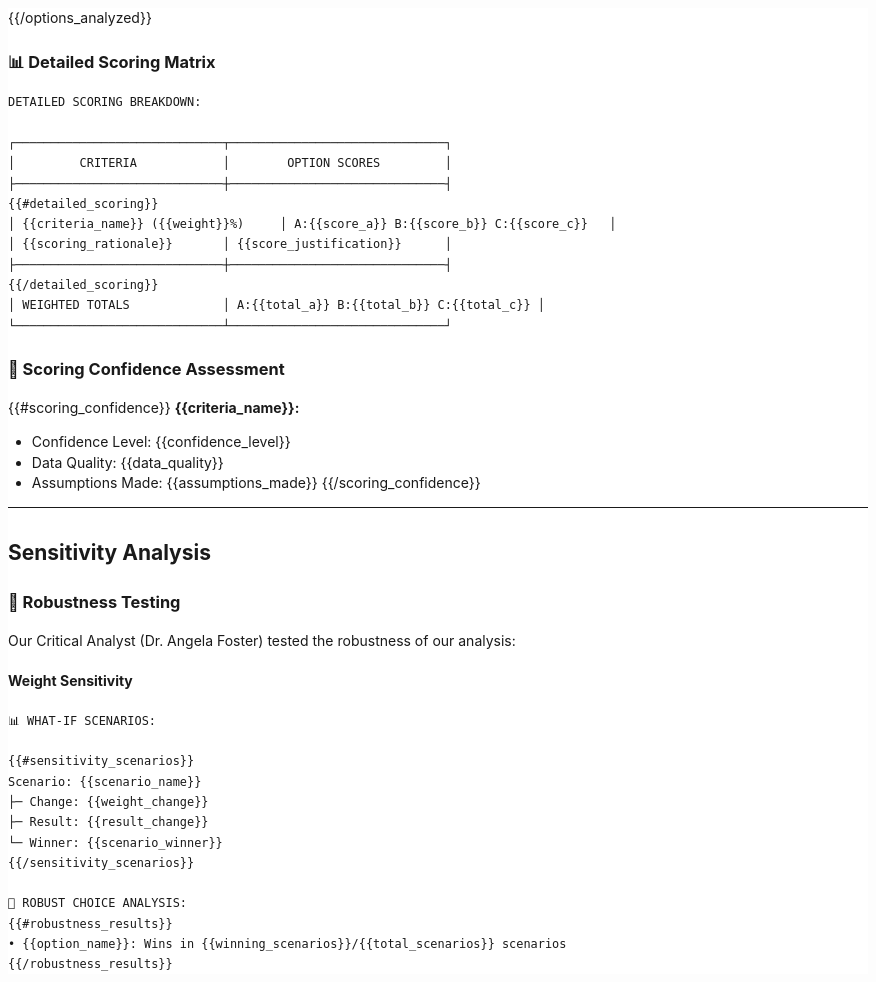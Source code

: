 {{/options_analyzed}}

### 📊 Detailed Scoring Matrix

```
DETAILED SCORING BREAKDOWN:

┌─────────────────────────────┬──────────────────────────────┐
│         CRITERIA            │        OPTION SCORES         │
├─────────────────────────────┼──────────────────────────────┤
{{#detailed_scoring}}
│ {{criteria_name}} ({{weight}}%)     │ A:{{score_a}} B:{{score_b}} C:{{score_c}}   │
│ {{scoring_rationale}}       │ {{score_justification}}      │
├─────────────────────────────┼──────────────────────────────┤
{{/detailed_scoring}}
│ WEIGHTED TOTALS             │ A:{{total_a}} B:{{total_b}} C:{{total_c}} │
└─────────────────────────────┴──────────────────────────────┘
```

### 🎯 Scoring Confidence Assessment

{{#scoring_confidence}}
**{{criteria_name}}:**
- Confidence Level: {{confidence_level}}
- Data Quality: {{data_quality}}
- Assumptions Made: {{assumptions_made}}
{{/scoring_confidence}}

---

## Sensitivity Analysis

### 🔬 Robustness Testing

Our Critical Analyst (Dr. Angela Foster) tested the robustness of our analysis:

#### Weight Sensitivity
```
📊 WHAT-IF SCENARIOS:

{{#sensitivity_scenarios}}
Scenario: {{scenario_name}}
├─ Change: {{weight_change}}
├─ Result: {{result_change}}
└─ Winner: {{scenario_winner}}
{{/sensitivity_scenarios}}

🎯 ROBUST CHOICE ANALYSIS:
{{#robustness_results}}
• {{option_name}}: Wins in {{winning_scenarios}}/{{total_scenarios}} scenarios
{{/robustness_results}}
```
